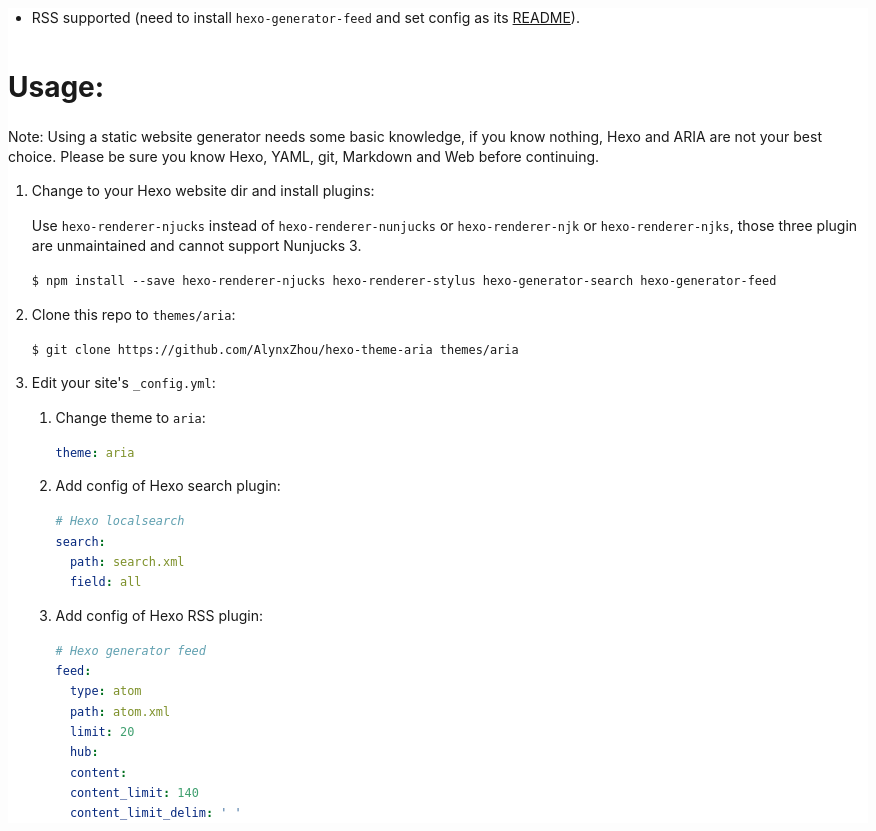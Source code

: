 - RSS supported (need to install `hexo-generator-feed` and set config as its [README](https://github.com/hexojs/hexo-generator-feed)).

# Usage:

Note: Using a static website generator needs some basic knowledge, if you know nothing, Hexo and ARIA are not your best choice. Please be sure you know Hexo, YAML, git, Markdown and Web before continuing.

1. Change to your Hexo website dir and install plugins:

	Use `hexo-renderer-njucks` instead of `hexo-renderer-nunjucks` or `hexo-renderer-njk` or `hexo-renderer-njks`, those three plugin are unmaintained and cannot support Nunjucks 3.

	```
	$ npm install --save hexo-renderer-njucks hexo-renderer-stylus hexo-generator-search hexo-generator-feed
	```

2. Clone this repo to `themes/aria`:

	```
	$ git clone https://github.com/AlynxZhou/hexo-theme-aria themes/aria
	```

3. Edit your site's `_config.yml`:

	1. Change theme to `aria`:

		```yaml
		theme: aria
		```

	2. Add config of Hexo search plugin:

		```yaml
		# Hexo localsearch
		search:
		  path: search.xml
		  field: all
		```

	3. Add config of Hexo RSS plugin:

		```yaml
		# Hexo generator feed
		feed:
		  type: atom
		  path: atom.xml
		  limit: 20
		  hub:
		  content:
		  content_limit: 140
		  content_limit_delim: ' '
		```
